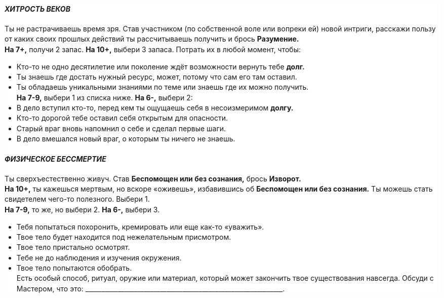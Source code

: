 #### *ХИТРОСТЬ ВЕКОВ*
Ты не растрачиваешь время зря. Став участником (по собственной воле или вопреки  ей) новой интриги, расскажи пользу от каких своих прошлых действий ты  рассчитываешь получить и брось **Разумение.**  
**На 7+,** получи 2 запас. **На 10+,** выбери 3 запаса. Потрать их в любой момент, чтобы:  
- Кто-то не одно десятилетие или поколение ждёт возможности вернуть тебе **долг.**  
- Ты знаешь где достать нужный ресурс, может, потому что сам его там оставил.  
- Ты обладаешь уникальными знаниями по теме или знаешь где их можно получить.  
**На 7-9,** выбери 1 из списка ниже. **На 6-,** выбери 2:  
- В дело вступил кто-то, перед кем ты ощущаешь себя в несоизмеримом **долгу.**  
- Кто-то дорогой тебе оставил себя открытым для опасности.  
- Старый враг вновь напомнил о себе и сделал первые шаги.  
- В дело вмешался новый враг, о которым ты ничего не знаешь.  

#### *ФИЗИЧЕСКОЕ БЕССМЕРТИЕ*
Ты сверхъестественно живуч. Став **Беспомощен или без сознания,** брось **Изворот.**  
**На 10+,** ты кажешься мертвым, но вскоре «оживешь», избавившись об **Беспомощен или  без сознания.** Ты можешь стать свидетелем чего-то полезного. Выбери 1.  
**На 7-9,** то же, но выбери 2. **На 6-,** выбери 3.  
- Тебя попытаться похоронить, кремировать или еще как-то «уважить».  
- Твое тело будет находится под  нежелательным присмотром.  
- Твое тело пристально осмотрят.  
- Тебе не до наблюдения и изучения  окружения.  
- Твое тело попытаются обобрать.  
Есть особый способ, ритуал, оружие или материал, который может закончить твое  существования навсегда. Обсуди с Мастером, что это: _____________________________________________________________. 